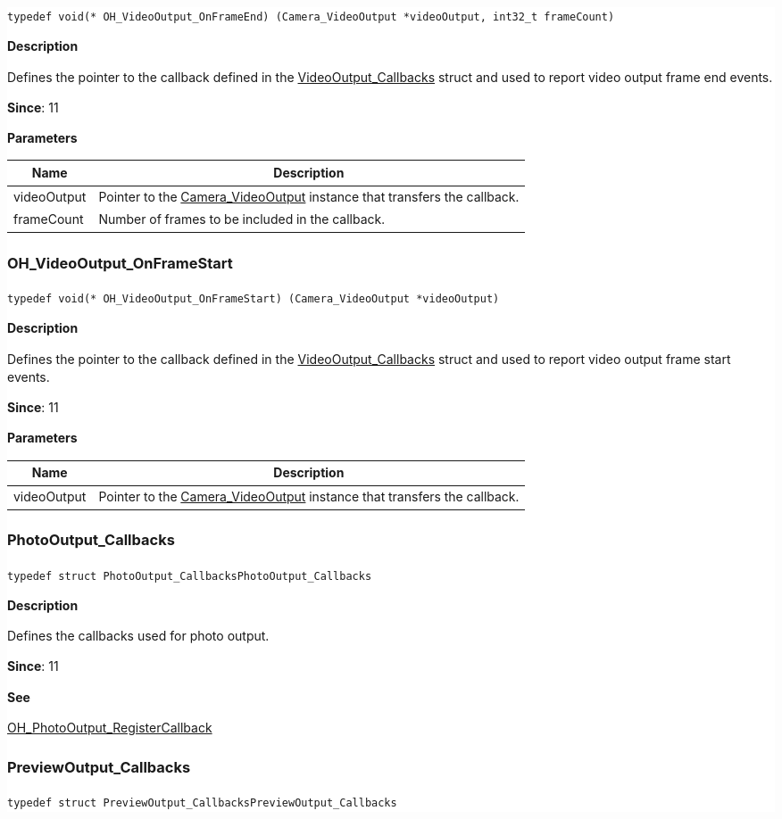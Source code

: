 ```
typedef void(* OH_VideoOutput_OnFrameEnd) (Camera_VideoOutput *videoOutput, int32_t frameCount)
```

**Description**

Defines the pointer to the callback defined in the [VideoOutput_Callbacks](_video_output___callbacks.md) struct and used to report video output frame end events.

**Since**: 11

**Parameters**

| Name| Description|
| -------- | -------- |
| videoOutput | Pointer to the [Camera_VideoOutput](#camera_videooutput) instance that transfers the callback.|
| frameCount | Number of frames to be included in the callback.|


### OH_VideoOutput_OnFrameStart

```
typedef void(* OH_VideoOutput_OnFrameStart) (Camera_VideoOutput *videoOutput)
```

**Description**

Defines the pointer to the callback defined in the [VideoOutput_Callbacks](_video_output___callbacks.md) struct and used to report video output frame start events.

**Since**: 11

**Parameters**

| Name| Description|
| -------- | -------- |
| videoOutput | Pointer to the [Camera_VideoOutput](#camera_videooutput) instance that transfers the callback.|


### PhotoOutput_Callbacks

```
typedef struct PhotoOutput_CallbacksPhotoOutput_Callbacks
```

**Description**

Defines the callbacks used for photo output.

**Since**: 11

**See**

[OH_PhotoOutput_RegisterCallback](#oh_photooutput_registercallback)


### PreviewOutput_Callbacks

```
typedef struct PreviewOutput_CallbacksPreviewOutput_Callbacks
```
